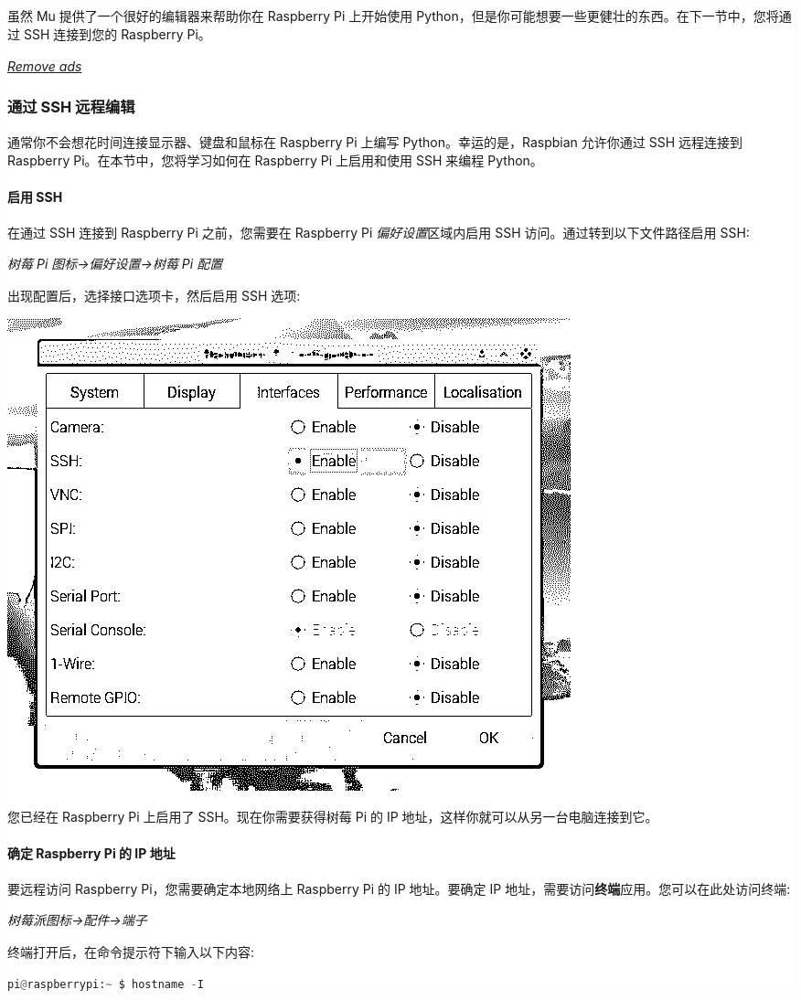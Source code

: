 虽然 Mu 提供了一个很好的编辑器来帮助你在 Raspberry Pi 上开始使用 Python，但是你可能想要一些更健壮的东西。在下一节中，您将通过 SSH 连接到您的 Raspberry Pi。

[*Remove ads*](/account/join/)

### 通过 SSH 远程编辑

通常你不会想花时间连接显示器、键盘和鼠标在 Raspberry Pi 上编写 Python。幸运的是，Raspbian 允许你通过 SSH 远程连接到 Raspberry Pi。在本节中，您将学习如何在 Raspberry Pi 上启用和使用 SSH 来编程 Python。

#### 启用 SSH

在通过 SSH 连接到 Raspberry Pi 之前，您需要在 Raspberry Pi *偏好设置*区域内启用 SSH 访问。通过转到以下文件路径启用 SSH:

*树莓 Pi 图标→偏好设置→树莓 Pi 配置*

出现配置后，选择接口选项卡，然后启用 SSH 选项:

[![Enable SSH](img/46528c2600ede60a7c0cb83baf3a2f90.png)](https://files.realpython.com/media/jvanschooneveld-remote-enable-ssh.e8c9053caab6.png)

您已经在 Raspberry Pi 上启用了 SSH。现在你需要获得树莓 Pi 的 IP 地址，这样你就可以从另一台电脑连接到它。

#### 确定 Raspberry Pi 的 IP 地址

要远程访问 Raspberry Pi，您需要确定本地网络上 Raspberry Pi 的 IP 地址。要确定 IP 地址，需要访问**终端**应用。您可以在此处访问终端:

*树莓派图标→配件→端子*

终端打开后，在命令提示符下输入以下内容:

```py
pi@raspberrypi:~ $ hostname -I
```
